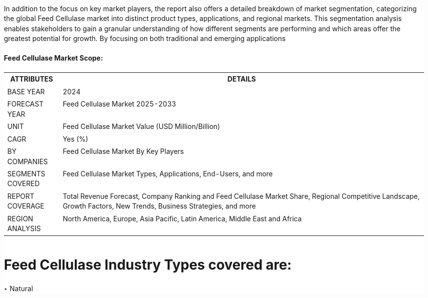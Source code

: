 In addition to the focus on key market players, the report also offers a detailed breakdown of market segmentation, categorizing the global Feed Cellulase market into distinct product types, applications, and regional markets. This segmentation analysis enables stakeholders to gain a granular understanding of how different segments are performing and which areas offer the greatest potential for growth. By focusing on both traditional and emerging applications

<h4>Feed Cellulase Market Scope:</h4>
<table>
<tr>
<th>ATTRIBUTES</th>
<th>DETAILS</th>
</tr>
<tr>
<td>BASE YEAR</td>
<td>2024</td>
</tr>
<tr>
<td>FORECAST YEAR</td>
<td>Feed Cellulase Market 2025-2033</td>
</tr>
<tr>
<td>UNIT</td>
<td>Feed Cellulase Market Value (USD Million/Billion)</td>
<tr>
<td>CAGR</td>
<td>Yes (%)</td>
</tr>
</tr>
<tr>
<td>BY COMPANIES</td>
<td>Feed Cellulase Market By Key Players</td>
</tr>
<tr>
<td>SEGMENTS COVERED</td>
<td>Feed Cellulase Market Types, Applications, End-Users, and more</td>
</tr>
<tr>
<td>REPORT COVERAGE</td>
<td>Total Revenue Forecast, Company Ranking and Feed Cellulase Market Share, Regional Competitive Landscape, Growth Factors, New Trends, Business Strategies, and more</td>
</tr>
<tr>
<td>REGION ANALYSIS</td>
<td>North America, Europe, Asia Pacific, Latin America, Middle East and Africa</td>
</tr>
</table>

# <strong>Feed Cellulase Industry Types covered are:</strong>

‣ Natural
